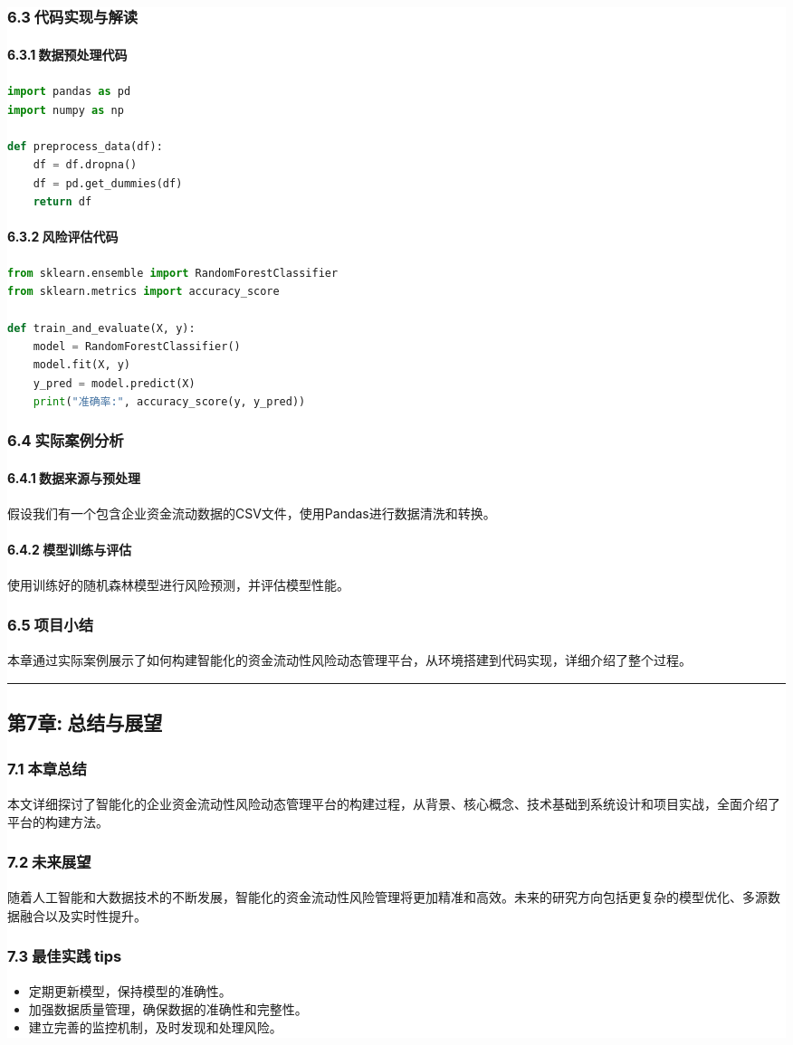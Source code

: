 ### 6.3 代码实现与解读

#### 6.3.1 数据预处理代码
```python
import pandas as pd
import numpy as np

def preprocess_data(df):
    df = df.dropna()
    df = pd.get_dummies(df)
    return df
```

#### 6.3.2 风险评估代码
```python
from sklearn.ensemble import RandomForestClassifier
from sklearn.metrics import accuracy_score

def train_and_evaluate(X, y):
    model = RandomForestClassifier()
    model.fit(X, y)
    y_pred = model.predict(X)
    print("准确率:", accuracy_score(y, y_pred))
```

### 6.4 实际案例分析

#### 6.4.1 数据来源与预处理
假设我们有一个包含企业资金流动数据的CSV文件，使用Pandas进行数据清洗和转换。

#### 6.4.2 模型训练与评估
使用训练好的随机森林模型进行风险预测，并评估模型性能。

### 6.5 项目小结
本章通过实际案例展示了如何构建智能化的资金流动性风险动态管理平台，从环境搭建到代码实现，详细介绍了整个过程。

---

## 第7章: 总结与展望

### 7.1 本章总结
本文详细探讨了智能化的企业资金流动性风险动态管理平台的构建过程，从背景、核心概念、技术基础到系统设计和项目实战，全面介绍了平台的构建方法。

### 7.2 未来展望
随着人工智能和大数据技术的不断发展，智能化的资金流动性风险管理将更加精准和高效。未来的研究方向包括更复杂的模型优化、多源数据融合以及实时性提升。

### 7.3 最佳实践 tips
- 定期更新模型，保持模型的准确性。
- 加强数据质量管理，确保数据的准确性和完整性。
- 建立完善的监控机制，及时发现和处理风险。
